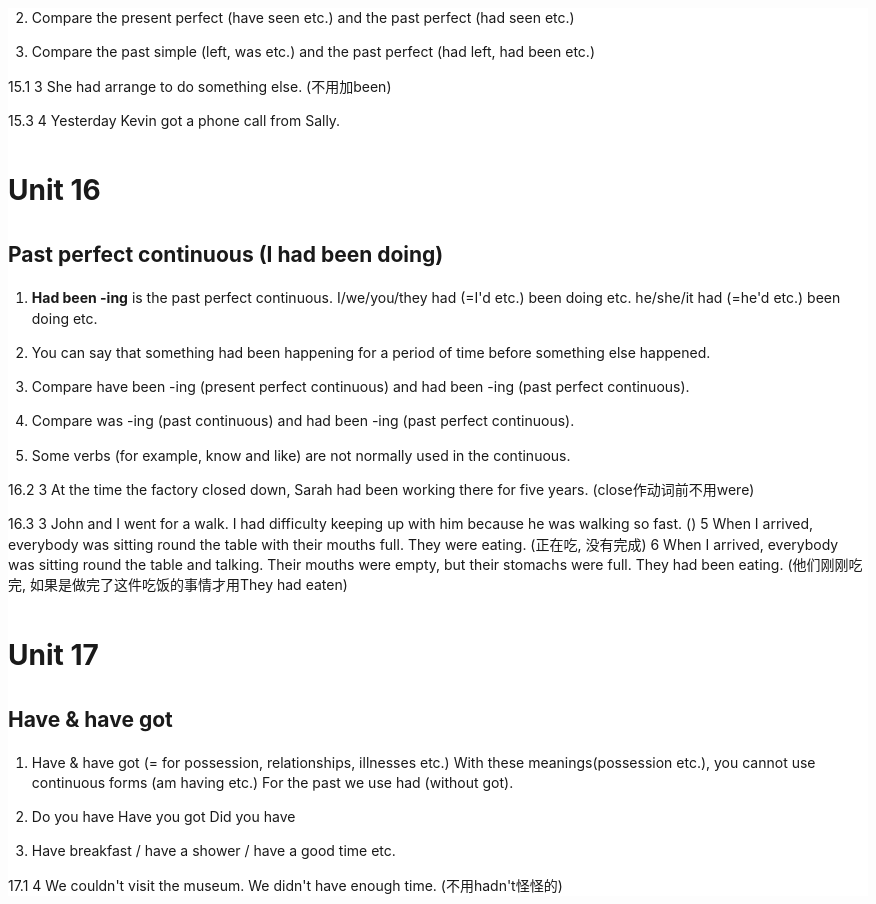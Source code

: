 2. Compare the present perfect (have seen etc.) and the past perfect (had seen etc.)

3. Compare the past simple (left, was etc.) and the past perfect (had left, had been etc.)

15.1 
3 She had arrange to do something else. (不用加been)

15.3 
4 Yesterday Kevin got a phone call from Sally. 

# Unit 16 

## Past perfect continuous (I had been doing) 

1. **Had been -ing** is the past perfect continuous. 
I/we/you/they had (=I'd etc.) been doing etc. 
he/she/it had (=he'd etc.) been doing etc. 

2. You can say that something had been happening for a period of time before something else happened. 

3. Compare have been -ing (present perfect continuous) and had been -ing (past perfect continuous). 

4. Compare was -ing (past continuous) and had been -ing (past perfect continuous). 

5. Some verbs (for example, know and like) are not normally used in the continuous. 

16.2 
3 At the time the factory closed down, Sarah had been working there for five years. (close作动词前不用were)

16.3 
3 John and I went for a walk. I had difficulty keeping up with him because he was walking so fast. ()
5 When I arrived, everybody was sitting round the table with their mouths full. They were eating. (正在吃, 没有完成)
6 When I arrived, everybody was sitting round the table and talking. Their mouths were empty, but their stomachs were full. They had been eating. (他们刚刚吃完, 如果是做完了这件吃饭的事情才用They had eaten)

# Unit 17 

## Have & have got 

1. Have & have got (= for possession, relationships, illnesses etc.) 
With these meanings(possession etc.), you cannot use continuous forms (am having etc.) 
For the past we use had (without got). 

2. Do you have 
Have you got 
Did you have 

3. Have breakfast / have a shower / have a good time etc. 

17.1 
4 We couldn't visit the museum. We didn't have enough time. (不用hadn't怪怪的)

